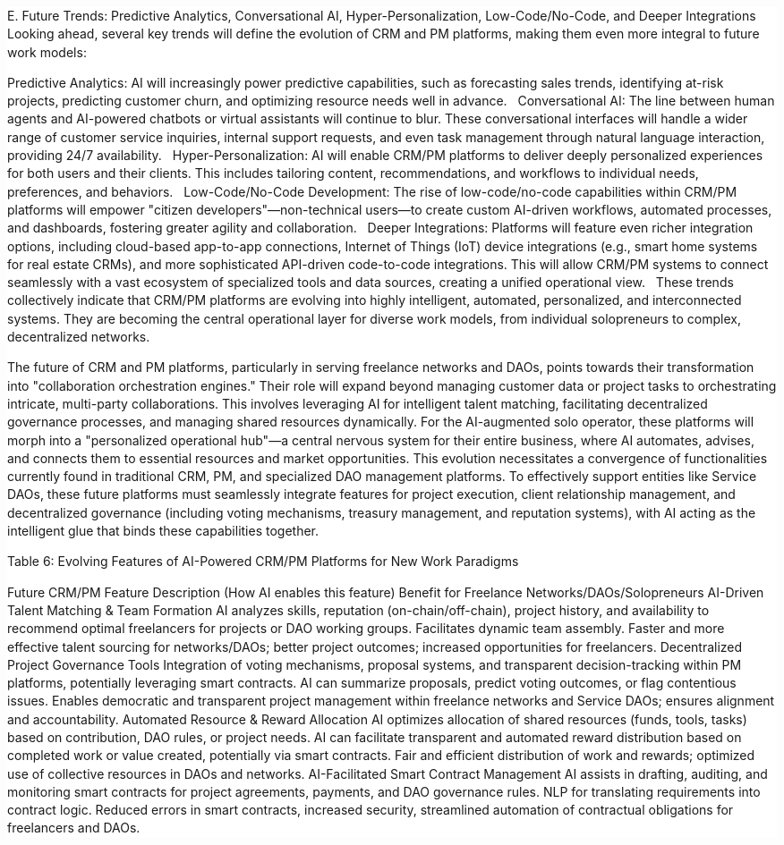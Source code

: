 E. Future Trends: Predictive Analytics, Conversational AI, Hyper-Personalization, Low-Code/No-Code, and Deeper Integrations
Looking ahead, several key trends will define the evolution of CRM and PM platforms, making them even more integral to future work models:

Predictive Analytics: AI will increasingly power predictive capabilities, such as forecasting sales trends, identifying at-risk projects, predicting customer churn, and optimizing resource needs well in advance.   
Conversational AI: The line between human agents and AI-powered chatbots or virtual assistants will continue to blur. These conversational interfaces will handle a wider range of customer service inquiries, internal support requests, and even task management through natural language interaction, providing 24/7 availability.   
Hyper-Personalization: AI will enable CRM/PM platforms to deliver deeply personalized experiences for both users and their clients. This includes tailoring content, recommendations, and workflows to individual needs, preferences, and behaviors.   
Low-Code/No-Code Development: The rise of low-code/no-code capabilities within CRM/PM platforms will empower "citizen developers"—non-technical users—to create custom AI-driven workflows, automated processes, and dashboards, fostering greater agility and collaboration.   
Deeper Integrations: Platforms will feature even richer integration options, including cloud-based app-to-app connections, Internet of Things (IoT) device integrations (e.g., smart home systems for real estate CRMs), and more sophisticated API-driven code-to-code integrations. This will allow CRM/PM systems to connect seamlessly with a vast ecosystem of specialized tools and data sources, creating a unified operational view.   
These trends collectively indicate that CRM/PM platforms are evolving into highly intelligent, automated, personalized, and interconnected systems. They are becoming the central operational layer for diverse work models, from individual solopreneurs to complex, decentralized networks.

The future of CRM and PM platforms, particularly in serving freelance networks and DAOs, points towards their transformation into "collaboration orchestration engines." Their role will expand beyond managing customer data or project tasks to orchestrating intricate, multi-party collaborations. This involves leveraging AI for intelligent talent matching, facilitating decentralized governance processes, and managing shared resources dynamically. For the AI-augmented solo operator, these platforms will morph into a "personalized operational hub"—a central nervous system for their entire business, where AI automates, advises, and connects them to essential resources and market opportunities. This evolution necessitates a convergence of functionalities currently found in traditional CRM, PM, and specialized DAO management platforms. To effectively support entities like Service DAOs, these future platforms must seamlessly integrate features for project execution, client relationship management, and decentralized governance (including voting mechanisms, treasury management, and reputation systems), with AI acting as the intelligent glue that binds these capabilities together.

Table 6: Evolving Features of AI-Powered CRM/PM Platforms for New Work Paradigms

Future CRM/PM Feature	Description (How AI enables this feature)	Benefit for Freelance Networks/DAOs/Solopreneurs
AI-Driven Talent Matching & Team Formation	AI analyzes skills, reputation (on-chain/off-chain), project history, and availability to recommend optimal freelancers for projects or DAO working groups. Facilitates dynamic team assembly. 	Faster and more effective talent sourcing for networks/DAOs; better project outcomes; increased opportunities for freelancers.
Decentralized Project Governance Tools	Integration of voting mechanisms, proposal systems, and transparent decision-tracking within PM platforms, potentially leveraging smart contracts. AI can summarize proposals, predict voting outcomes, or flag contentious issues. 	Enables democratic and transparent project management within freelance networks and Service DAOs; ensures alignment and accountability.
Automated Resource & Reward Allocation	AI optimizes allocation of shared resources (funds, tools, tasks) based on contribution, DAO rules, or project needs. AI can facilitate transparent and automated reward distribution based on completed work or value created, potentially via smart contracts. 	Fair and efficient distribution of work and rewards; optimized use of collective resources in DAOs and networks.
AI-Facilitated Smart Contract Management	AI assists in drafting, auditing, and monitoring smart contracts for project agreements, payments, and DAO governance rules. NLP for translating requirements into contract logic. 	Reduced errors in smart contracts, increased security, streamlined automation of contractual obligations for freelancers and DAOs.